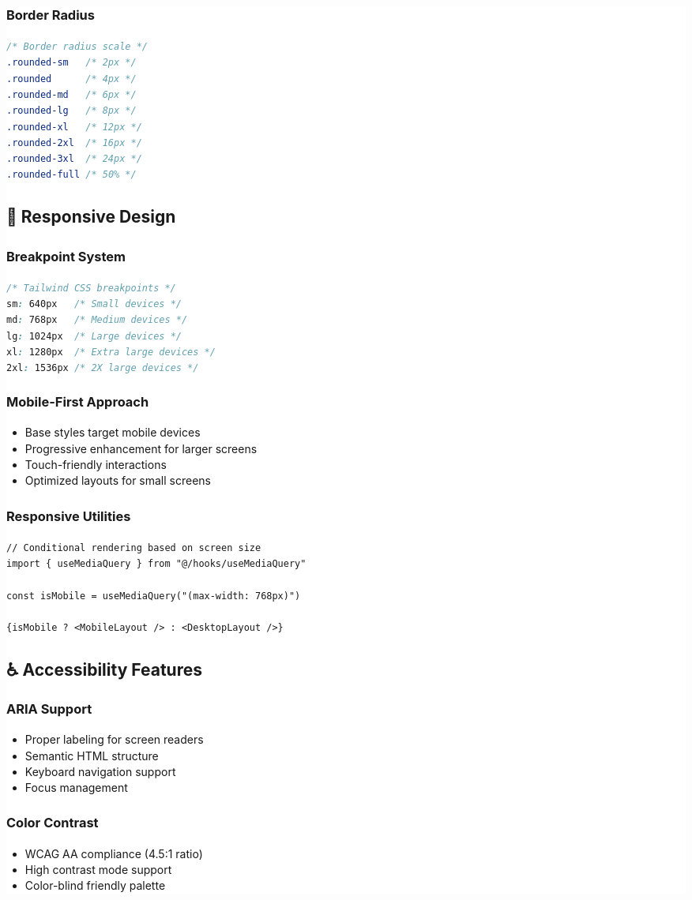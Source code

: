 ### Border Radius
```css
/* Border radius scale */
.rounded-sm   /* 2px */
.rounded      /* 4px */
.rounded-md   /* 6px */
.rounded-lg   /* 8px */
.rounded-xl   /* 12px */
.rounded-2xl  /* 16px */
.rounded-3xl  /* 24px */
.rounded-full /* 50% */
```

## 📱 Responsive Design

### Breakpoint System
```css
/* Tailwind CSS breakpoints */
sm: 640px   /* Small devices */
md: 768px   /* Medium devices */
lg: 1024px  /* Large devices */
xl: 1280px  /* Extra large devices */
2xl: 1536px /* 2X large devices */
```

### Mobile-First Approach
- Base styles target mobile devices
- Progressive enhancement for larger screens
- Touch-friendly interactions
- Optimized layouts for small screens

### Responsive Utilities
```tsx
// Conditional rendering based on screen size
import { useMediaQuery } from "@/hooks/useMediaQuery"

const isMobile = useMediaQuery("(max-width: 768px)")

{isMobile ? <MobileLayout /> : <DesktopLayout />}
```

## ♿ Accessibility Features

### ARIA Support
- Proper labeling for screen readers
- Semantic HTML structure
- Keyboard navigation support
- Focus management

### Color Contrast
- WCAG AA compliance (4.5:1 ratio)
- High contrast mode support
- Color-blind friendly palette
